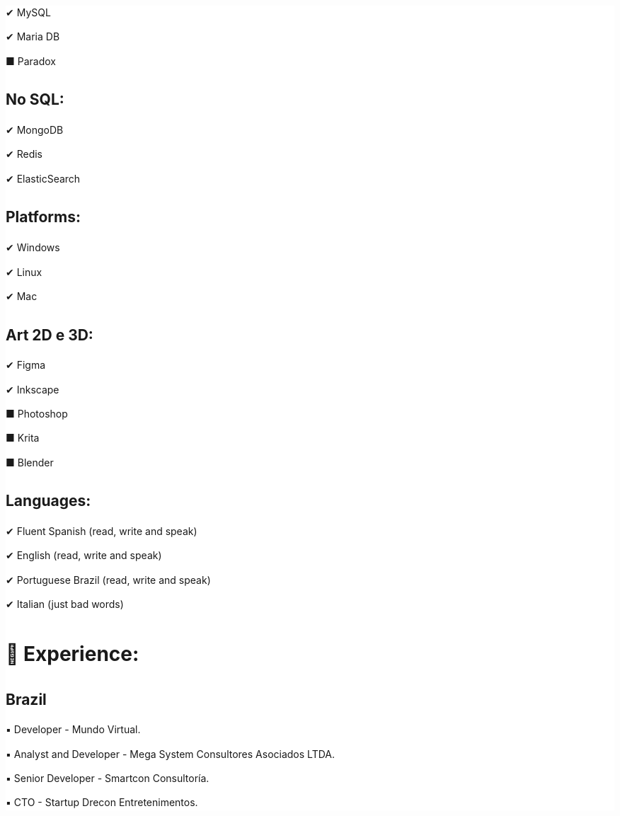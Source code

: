 ✔ MySQL

✔ Maria DB

■ Paradox

## No SQL:

✔ MongoDB

✔ Redis

✔ ElasticSearch

## Platforms:

✔ Windows

✔ Linux

✔ Mac

## Art 2D e 3D:

✔ Figma

✔ Inkscape

■ Photoshop

■ Krita

■ Blender

## Languages:

✔ Fluent Spanish (read, write and speak)

✔ English (read, write and speak)

✔ Portuguese Brazil (read, write and speak)

✔ Italian (just bad words)


# 💪 Experience:


## Brazil

▪ Developer - Mundo Virtual.

▪ Analyst and Developer - Mega System Consultores Asociados LTDA.

▪ Senior Developer - Smartcon Consultoría.

▪ CTO - Startup Drecon Entretenimentos.
